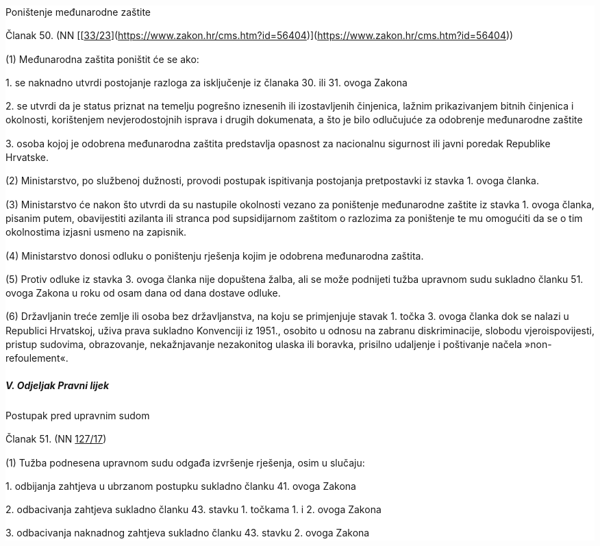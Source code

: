 Poništenje međunarodne zaštite

Članak 50. (NN
[[[33/23](https://www.zakon.hr/cms.htm?id=56401)](https://www.zakon.hr/cms.htm?id=56404)](https://www.zakon.hr/cms.htm?id=56404))

\(1\) Međunarodna zaštita poništit će se ako:

1\. se naknadno utvrdi postojanje razloga za isključenje iz članaka 30.
ili 31. ovoga Zakona

2\. se utvrdi da je status priznat na temelju pogrešno iznesenih ili
izostavljenih činjenica, lažnim prikazivanjem bitnih činjenica i
okolnosti, korištenjem nevjerodostojnih isprava i drugih dokumenata, a
što je bilo odlučujuće za odobrenje međunarodne zaštite

3\. osoba kojoj je odobrena međunarodna zaštita predstavlja opasnost za
nacionalnu sigurnost ili javni poredak Republike Hrvatske.

\(2\) Ministarstvo, po službenoj dužnosti, provodi postupak ispitivanja
postojanja pretpostavki iz stavka 1. ovoga članka.

\(3\) Ministarstvo će nakon što utvrdi da su nastupile okolnosti vezano
za poništenje međunarodne zaštite iz stavka 1. ovoga članka, pisanim
putem, obavijestiti azilanta ili stranca pod supsidijarnom zaštitom o
razlozima za poništenje te mu omogućiti da se o tim okolnostima izjasni
usmeno na zapisnik.

\(4\) Ministarstvo donosi odluku o poništenju rješenja kojim je odobrena
međunarodna zaštita.

\(5\) Protiv odluke iz stavka 3. ovoga članka nije dopuštena žalba, ali
se može podnijeti tužba upravnom sudu sukladno članku 51. ovoga Zakona u
roku od osam dana od dana dostave odluke.

\(6\) Državljanin treće zemlje ili osoba bez državljanstva, na koju se
primjenjuje stavak 1. točka 3. ovoga članka dok se nalazi u Republici
Hrvatskoj, uživa prava sukladno Konvenciji iz 1951., osobito u odnosu na
zabranu diskriminacije, slobodu vjeroispovijesti, pristup sudovima,
obrazovanje, nekažnjavanje nezakonitog ulaska ili boravka, prisilno
udaljenje i poštivanje načela »non-refoulement«.

##### V. Odjeljak Pravni lijek

Postupak pred upravnim sudom

Članak 51. (NN [127/17](https://www.zakon.hr/cms.htm?id=26193))

\(1\) Tužba podnesena upravnom sudu odgađa izvršenje rješenja, osim u
slučaju:

1\. odbijanja zahtjeva u ubrzanom postupku sukladno članku 41. ovoga
Zakona

2\. odbacivanja zahtjeva sukladno članku 43. stavku 1. točkama 1. i 2.
ovoga Zakona

3\. odbacivanja naknadnog zahtjeva sukladno članku 43. stavku 2. ovoga
Zakona
